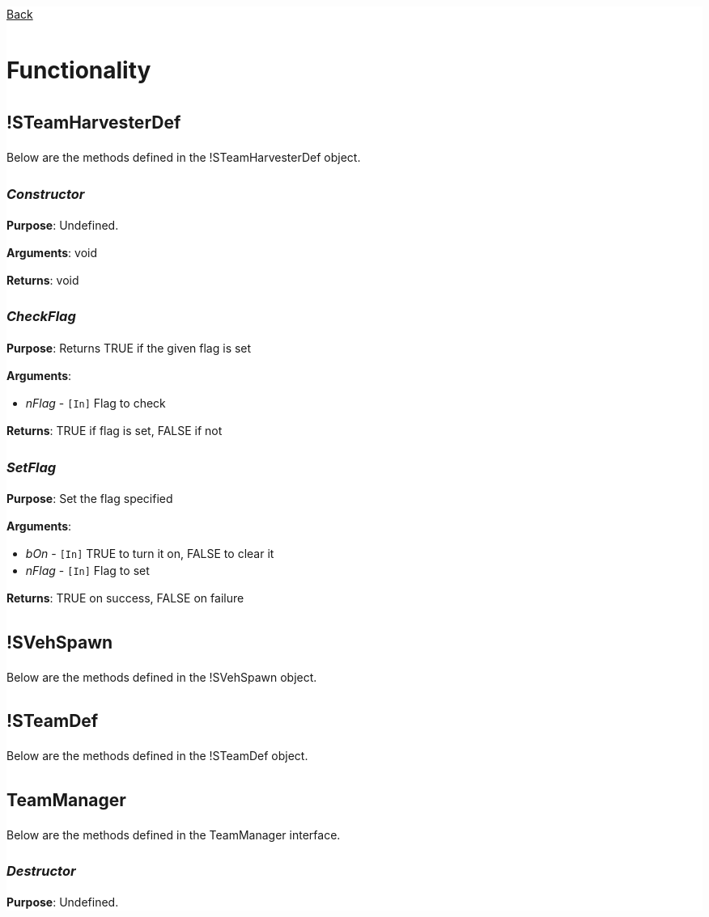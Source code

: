 [Back](TechDoc_Architecture_System_TeamManager.md)

# Functionality #

## !STeamHarvesterDef ##
Below are the methods defined in the !STeamHarvesterDef object.

### **_Constructor_** ###
**Purpose**:
Undefined.

**Arguments**:
void

**Returns**:
void


### **_CheckFlag_** ###
**Purpose**:
Returns TRUE if the given flag is set

**Arguments**:
  * _nFlag_ - `[In]` Flag to check

**Returns**:
TRUE if flag is set, FALSE if not


### **_SetFlag_** ###
**Purpose**:
Set the flag specified

**Arguments**:
  * _bOn_ - `[In]` TRUE to turn it on, FALSE to clear it
  * _nFlag_ - `[In]` Flag to set

**Returns**:
TRUE on success, FALSE on failure


## !SVehSpawn ##
Below are the methods defined in the !SVehSpawn object.

## !STeamDef ##
Below are the methods defined in the !STeamDef object.

## TeamManager ##
Below are the methods defined in the TeamManager interface.

### **_Destructor_** ###
**Purpose**:
Undefined.
